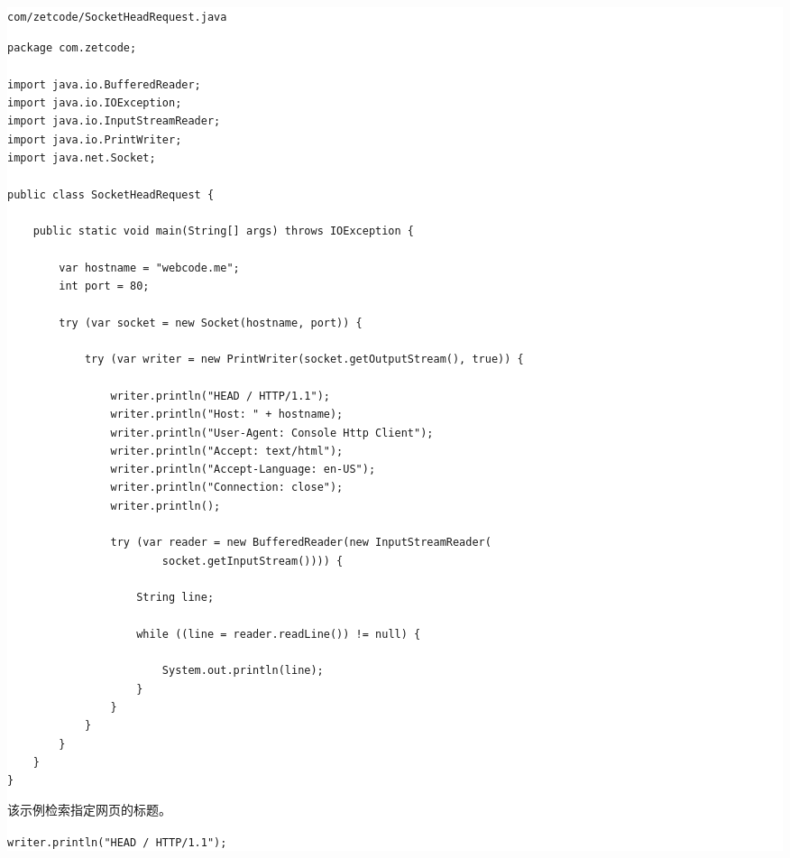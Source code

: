 `com/zetcode/SocketHeadRequest.java`

```
package com.zetcode;

import java.io.BufferedReader;
import java.io.IOException;
import java.io.InputStreamReader;
import java.io.PrintWriter;
import java.net.Socket;

public class SocketHeadRequest {

    public static void main(String[] args) throws IOException {

        var hostname = "webcode.me";
        int port = 80;

        try (var socket = new Socket(hostname, port)) {

            try (var writer = new PrintWriter(socket.getOutputStream(), true)) {

                writer.println("HEAD / HTTP/1.1");
                writer.println("Host: " + hostname);
                writer.println("User-Agent: Console Http Client");
                writer.println("Accept: text/html");
                writer.println("Accept-Language: en-US");
                writer.println("Connection: close");
                writer.println();

                try (var reader = new BufferedReader(new InputStreamReader(
                        socket.getInputStream()))) {

                    String line;

                    while ((line = reader.readLine()) != null) {

                        System.out.println(line);
                    }
                }
            }
        }
    }
}

```

该示例检索指定网页的标题。

```
writer.println("HEAD / HTTP/1.1");

```
